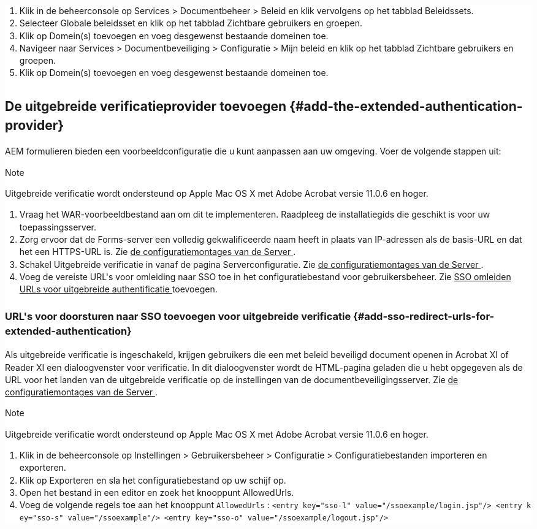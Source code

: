1. Klik in de beheerconsole op Services > Documentbeheer > Beleid en klik vervolgens op het tabblad Beleidssets.
1. Selecteer Globale beleidsset en klik op het tabblad Zichtbare gebruikers en groepen.
1. Klik op Domein(s) toevoegen en voeg desgewenst bestaande domeinen toe.
1. Navigeer naar Services > Documentbeveiliging > Configuratie > Mijn beleid en klik op het tabblad Zichtbare gebruikers en groepen.
1. Klik op Domein(s) toevoegen en voeg desgewenst bestaande domeinen toe.

## De uitgebreide verificatieprovider toevoegen {#add-the-extended-authentication-provider}

AEM formulieren bieden een voorbeeldconfiguratie die u kunt aanpassen aan uw omgeving. Voer de volgende stappen uit:

>[!NOTE]
>
>Uitgebreide verificatie wordt ondersteund op Apple Mac OS X met Adobe Acrobat versie 11.0.6 en hoger.

1. Vraag het WAR-voorbeeldbestand aan om dit te implementeren. Raadpleeg de installatiegids die geschikt is voor uw toepassingsserver.
1. Zorg ervoor dat de Forms-server een volledig gekwalificeerde naam heeft in plaats van IP-adressen als de basis-URL en dat het een HTTPS-URL is. Zie [ de configuratiemontages van de Server ](configuring-client-server-options.md#server-configuration-settings).
1. Schakel Uitgebreide verificatie in vanaf de pagina Serverconfiguratie. Zie [ de configuratiemontages van de Server ](configuring-client-server-options.md#server-configuration-settings).
1. Voeg de vereiste URL&#39;s voor omleiding naar SSO toe in het configuratiebestand voor gebruikersbeheer. Zie [ SSO omleiden URLs voor uitgebreide authentificatie ](configuring-client-server-options.md#add-sso-redirect-urls-for-extended-authentication) toevoegen.

### URL&#39;s voor doorsturen naar SSO toevoegen voor uitgebreide verificatie {#add-sso-redirect-urls-for-extended-authentication}

Als uitgebreide verificatie is ingeschakeld, krijgen gebruikers die een met beleid beveiligd document openen in Acrobat XI of Reader XI een dialoogvenster voor verificatie. In dit dialoogvenster wordt de HTML-pagina geladen die u hebt opgegeven als de URL voor het landen van de uitgebreide verificatie op de instellingen van de documentbeveiligingsserver. Zie [ de configuratiemontages van de Server ](configuring-client-server-options.md#server-configuration-settings).

>[!NOTE]
>
>Uitgebreide verificatie wordt ondersteund op Apple Mac OS X met Adobe Acrobat versie 11.0.6 en hoger.

1. Klik in de beheerconsole op Instellingen > Gebruikersbeheer > Configuratie > Configuratiebestanden importeren en exporteren.
1. Klik op Exporteren en sla het configuratiebestand op uw schijf op.
1. Open het bestand in een editor en zoek het knooppunt AllowedUrls.
1. Voeg de volgende regels toe aan het knooppunt `AllowedUrls` : `<entry key="sso-l" value="/ssoexample/login.jsp"/> <entry key="sso-s" value="/ssoexample"/> <entry key="sso-o" value="/ssoexample/logout.jsp"/>`
